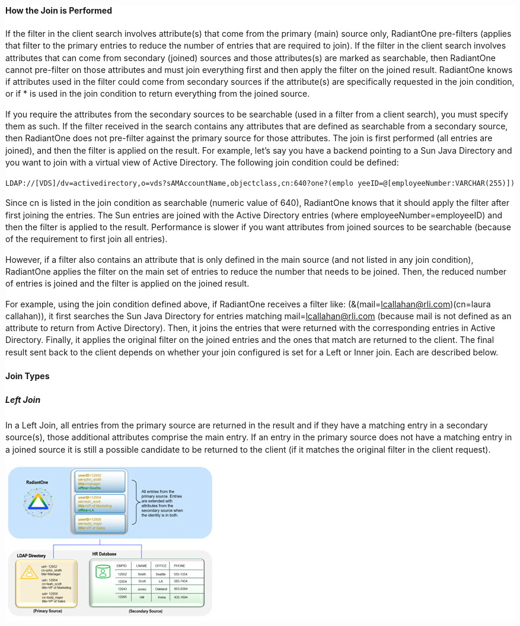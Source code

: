 #### How the Join is Performed 

If the filter in the client search involves attribute(s) that come from the primary (main) source only, RadiantOne pre-filters (applies that filter to the primary entries to reduce the number of entries that are required to join). If the filter in the client search involves attributes that can come from secondary (joined) sources and those attributes(s) are marked as searchable, then RadiantOne cannot pre-filter on those attributes and must join everything first and then apply the filter on the joined result. RadiantOne knows if attributes used in the filter could come from secondary sources if the attribute(s) are specifically requested in the join condition, or if * is used in the join condition to return everything from the joined source. 

If you require the attributes from the secondary sources to be searchable (used in a filter from a client search), you must specify them as such. If the filter received in the search contains any attributes that are defined as searchable from a secondary source, then RadiantOne does not pre-filter against the primary source for those attributes. The join is first performed (all entries are joined), and then the filter is applied on the result. For example, let’s say you have a backend pointing to a Sun Java Directory and you want to join with a virtual view of Active Directory. The following join condition could be defined: 

```
LDAP://[VDS]/dv=activedirectory,o=vds?sAMAccountName,objectclass,cn:640?one?(emplo yeeID=@[employeeNumber:VARCHAR(255)]) 
```

Since cn is listed in the join condition as searchable (numeric value of 640), RadiantOne knows that it should apply the filter after first joining the entries. The Sun entries are joined with the Active Directory entries (where employeeNumber=employeeID) and then the filter is applied to the result. Performance is slower if you want attributes from joined sources to be searchable (because of the requirement to first join all entries). 

However, if a filter also contains an attribute that is only defined in the main source (and not listed in any join condition), RadiantOne applies the filter on the main set of entries to reduce the number that needs to be joined. Then, the reduced number of entries is joined and the filter is applied on the joined result.

For example, using the join condition defined above, if RadiantOne receives a filter like: (&(mail=lcallahan@rli.com)(cn=laura callahan)), it first searches the Sun Java Directory for entries matching mail=lcallahan@rli.com (because mail is not defined as an attribute to return from Active Directory). Then, it joins the entries that were returned with the corresponding entries in Active Directory. Finally, it applies the original filter on the joined entries and the ones that match are returned to the client. The final result sent back to the client depends on whether your join configured is set for a Left or Inner join. Each are described below. 

#### Join Types 

##### Left Join 

In a Left Join, all entries from the primary source are returned in the result and if they have a matching entry in a secondary source(s), those additional attributes comprise the main entry. If an entry in the primary source does not have a matching entry in a joined source it is still a possible candidate to be returned to the client (if it matches the original filter in the client request). 

![Example of a Left Join](Media/Image2.10.jpg)
